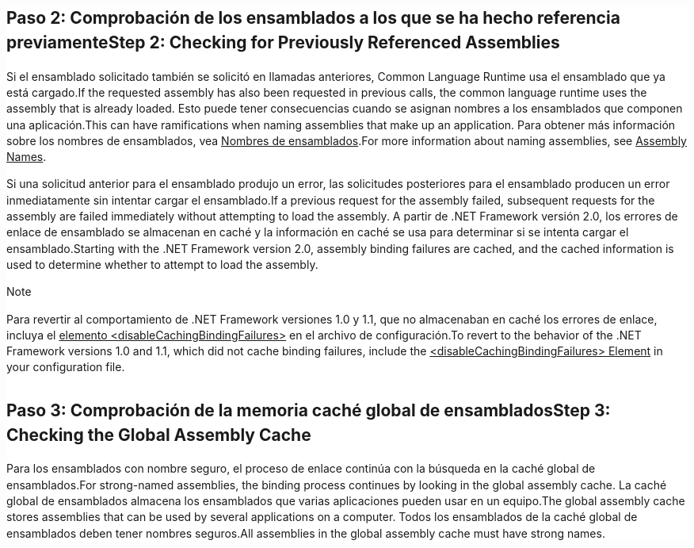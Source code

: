 <a name="step2"></a> 

## <a name="step-2-checking-for-previously-referenced-assemblies"></a><span data-ttu-id="90168-195">Paso 2: Comprobación de los ensamblados a los que se ha hecho referencia previamente</span><span class="sxs-lookup"><span data-stu-id="90168-195">Step 2: Checking for Previously Referenced Assemblies</span></span>

<span data-ttu-id="90168-196">Si el ensamblado solicitado también se solicitó en llamadas anteriores, Common Language Runtime usa el ensamblado que ya está cargado.</span><span class="sxs-lookup"><span data-stu-id="90168-196">If the requested assembly has also been requested in previous calls, the common language runtime uses the assembly that is already loaded.</span></span> <span data-ttu-id="90168-197">Esto puede tener consecuencias cuando se asignan nombres a los ensamblados que componen una aplicación.</span><span class="sxs-lookup"><span data-stu-id="90168-197">This can have ramifications when naming assemblies that make up an application.</span></span> <span data-ttu-id="90168-198">Para obtener más información sobre los nombres de ensamblados, vea [Nombres de ensamblados](../../standard/assembly/names.md).</span><span class="sxs-lookup"><span data-stu-id="90168-198">For more information about naming assemblies, see [Assembly Names](../../standard/assembly/names.md).</span></span>

<span data-ttu-id="90168-199">Si una solicitud anterior para el ensamblado produjo un error, las solicitudes posteriores para el ensamblado producen un error inmediatamente sin intentar cargar el ensamblado.</span><span class="sxs-lookup"><span data-stu-id="90168-199">If a previous request for the assembly failed, subsequent requests for the assembly are failed immediately without attempting to load the assembly.</span></span> <span data-ttu-id="90168-200">A partir de .NET Framework versión 2.0, los errores de enlace de ensamblado se almacenan en caché y la información en caché se usa para determinar si se intenta cargar el ensamblado.</span><span class="sxs-lookup"><span data-stu-id="90168-200">Starting with the .NET Framework version 2.0, assembly binding failures are cached, and the cached information is used to determine whether to attempt to load the assembly.</span></span>

> [!NOTE]
> <span data-ttu-id="90168-201">Para revertir al comportamiento de .NET Framework versiones 1.0 y 1.1, que no almacenaban en caché los errores de enlace, incluya el [elemento \<disableCachingBindingFailures>](../configure-apps/file-schema/runtime/disablecachingbindingfailures-element.md) en el archivo de configuración.</span><span class="sxs-lookup"><span data-stu-id="90168-201">To revert to the behavior of the .NET Framework versions 1.0 and 1.1, which did not cache binding failures, include the [\<disableCachingBindingFailures> Element](../configure-apps/file-schema/runtime/disablecachingbindingfailures-element.md) in your configuration file.</span></span>

<a name="step3"></a>

## <a name="step-3-checking-the-global-assembly-cache"></a><span data-ttu-id="90168-202">Paso 3: Comprobación de la memoria caché global de ensamblados</span><span class="sxs-lookup"><span data-stu-id="90168-202">Step 3: Checking the Global Assembly Cache</span></span>

<span data-ttu-id="90168-203">Para los ensamblados con nombre seguro, el proceso de enlace continúa con la búsqueda en la caché global de ensamblados.</span><span class="sxs-lookup"><span data-stu-id="90168-203">For strong-named assemblies, the binding process continues by looking in the global assembly cache.</span></span> <span data-ttu-id="90168-204">La caché global de ensamblados almacena los ensamblados que varias aplicaciones pueden usar en un equipo.</span><span class="sxs-lookup"><span data-stu-id="90168-204">The global assembly cache stores assemblies that can be used by several applications on a computer.</span></span> <span data-ttu-id="90168-205">Todos los ensamblados de la caché global de ensamblados deben tener nombres seguros.</span><span class="sxs-lookup"><span data-stu-id="90168-205">All assemblies in the global assembly cache must have strong names.</span></span>
